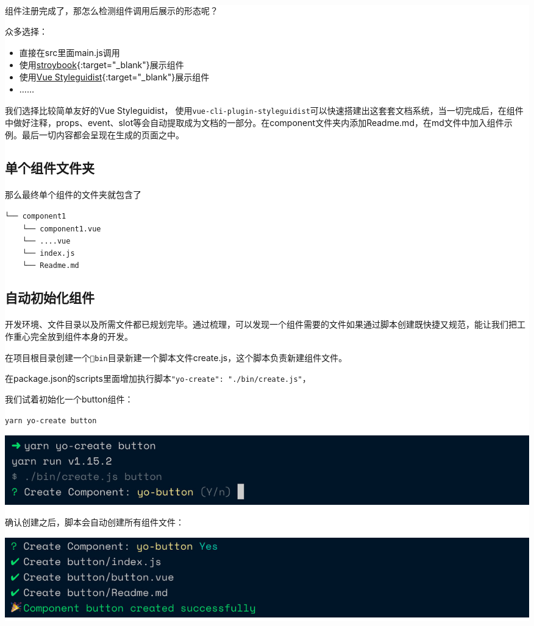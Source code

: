 组件注册完成了，那怎么检测组件调用后展示的形态呢？

众多选择：

* 直接在src里面main.js调用
* 使用[stroybook](https://storybook.js.org){:target="_blank"}展示组件
* 使用[Vue Styleguidist](https://vue-styleguidist.github.io){:target="_blank"}展示组件
* ……

我们选择比较简单友好的Vue Styleguidist，
使用`vue-cli-plugin-styleguidist`可以快速搭建出这套套文档系统，当一切完成后，在组件中做好注释，props、event、slot等会自动提取成为文档的一部分。在component文件夹内添加Readme.md，在md文件中加入组件示例。最后一切内容都会呈现在生成的页面之中。

## 单个组件文件夹

那么最终单个组件的文件夹就包含了

```
└── component1
    └── component1.vue
    └── ....vue
    └── index.js
    └── Readme.md
```

## 自动初始化组件

开发环境、文件目录以及所需文件都已规划完毕。通过梳理，可以发现一个组件需要的文件如果通过脚本创建既快捷又规范，能让我们把工作重心完全放到组件本身的开发。

在项目根目录创建一个`📂bin`目录新建一个脚本文件create.js，这个脚本负责新建组件文件。

在package.json的scripts里面增加执行脚本`"yo-create": "./bin/create.js"`，

我们试着初始化一个button组件：

``` bash
yarn yo-create button
```

![创建组件](/images/ui-framework/03_01.jpg)

确认创建之后，脚本会自动创建所有组件文件：

![创建组件](/images/ui-framework/03_02.jpg)
